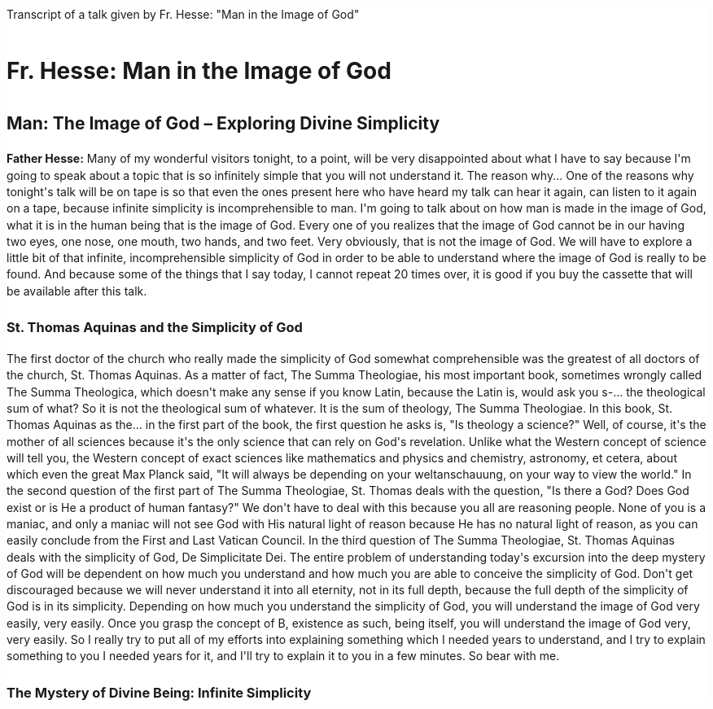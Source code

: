 Transcript of a talk given by Fr. Hesse: "Man in the Image of God"

# Fr. Hesse: Man in the Image of God

## Man: The Image of God – Exploring Divine Simplicity



**Father Hesse:** Many of my wonderful visitors tonight, to a point, will be very disappointed about what I have to say because I'm going to speak about a topic that is so infinitely simple that you will not understand it. The reason why... One of the reasons why tonight's talk will be on tape is so that even the ones present here who have heard my talk can hear it again, can listen to it again on a tape, because infinite simplicity is incomprehensible to man. I'm going to talk about on how man is made in the image of God, what it is in the human being that is the image of God. Every one of you realizes that the image of God cannot be in our having two eyes, one nose, one mouth, two hands, and two feet. Very obviously, that is not the image of God. We will have to explore a little bit of that infinite, incomprehensible simplicity of God in order to be able to understand where the image of God is really to be found. And because some of the things that I say today, I cannot repeat 20 times over, it is good if you buy the cassette that will be available after this talk.



### St. Thomas Aquinas and the Simplicity of God

The first doctor of the church who really made the simplicity of God somewhat comprehensible was the greatest of all doctors of the church, St. Thomas Aquinas. As a matter of fact, The Summa Theologiae, his most important book, sometimes wrongly called The Summa Theologica, which doesn't make any sense if you know Latin, because the Latin is, would ask you s-... the theological sum of what? So it is not the theological sum of whatever. It is the sum of theology, The Summa Theologiae. In this book, St. Thomas Aquinas as the... in the first part of the book, the first question he asks is, "Is theology a science?" Well, of course, it's the mother of all sciences because it's the only science that can rely on God's revelation. Unlike what the Western concept of science will tell you, the Western concept of exact sciences like mathematics and physics and chemistry, astronomy, et cetera, about which even the great Max Planck said, "It will always be depending on your weltanschauung, on your way to view the world." In the second question of the first part of The Summa Theologiae, St. Thomas deals with the question, "Is there a God? Does God exist or is He a product of human fantasy?" We don't have to deal with this because you all are reasoning people. None of you is a maniac, and only a maniac will not see God with His natural light of reason because He has no natural light of reason, as you can easily conclude from the First and Last Vatican Council. In the third question of The Summa Theologiae, St. Thomas Aquinas deals with the simplicity of God, De Simplicitate Dei. The entire problem of understanding today's excursion into the deep mystery of God will be dependent on how much you understand and how much you are able to conceive the simplicity of God. Don't get discouraged because we will never understand it into all eternity, not in its full depth, because the full depth of the simplicity of God is in its simplicity. Depending on how much you understand the simplicity of God, you will understand the image of God very easily, very easily. Once you grasp the concept of B, existence as such, being itself, you will understand the image of God very, very easily. So I really try to put all of my efforts into explaining something which I needed years to understand, and I try to explain something to you I needed years for it, and I'll try to explain it to you in a few minutes. So bear with me.



### The Mystery of Divine Being: Infinite Simplicity
